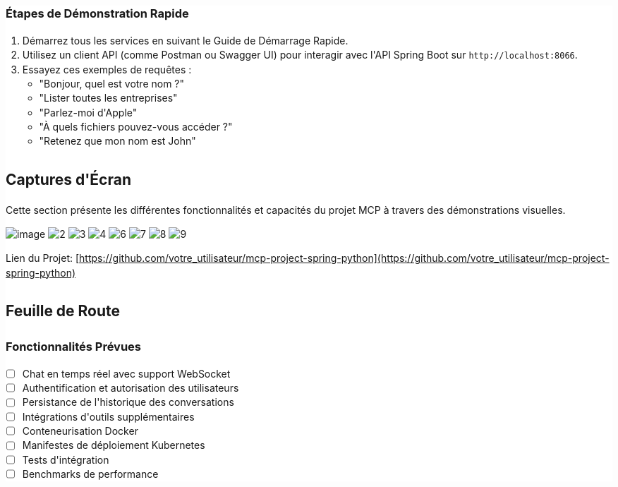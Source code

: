 ### Étapes de Démonstration Rapide
1. Démarrez tous les services en suivant le Guide de Démarrage Rapide.
2. Utilisez un client API (comme Postman ou Swagger UI) pour interagir avec l'API Spring Boot sur `http://localhost:8066`.
3. Essayez ces exemples de requêtes :
   - "Bonjour, quel est votre nom ?"
   - "Lister toutes les entreprises"
   - "Parlez-moi d'Apple"
   - "À quels fichiers pouvez-vous accéder ?"
   - "Retenez que mon nom est John"




## Captures d'Écran

Cette section présente les différentes fonctionnalités et capacités du projet MCP à travers des démonstrations visuelles.

<img width="1600" height="855" alt="image" src="https://github.com/user-attachments/assets/a3d6d950-ab78-40fe-a839-ff27b1a2b8c5" />

<img width="1920" height="1080" alt="2" src="https://github.com/user-attachments/assets/415efa5d-9ad8-4a2e-8ea0-846deb778750" />
<img width="1920" height="1080" alt="3" src="https://github.com/user-attachments/assets/9923c177-0c04-4a0f-8fc6-dbeab04a082f" />
<img width="1920" height="1080" alt="4" src="https://github.com/user-attachments/assets/f3a6ca6c-f78c-49e2-96a5-adc49a6fb1c0" />
<img width="1920" height="1080" alt="6" src="https://github.com/user-attachments/assets/3a67fc0a-f1b0-477b-8a39-624e697d132c" />
<img width="1920" height="1080" alt="7" src="https://github.com/user-attachments/assets/6171f40e-27b9-40fc-bcbc-1a9211a0b7dd" />
<img width="1920" height="1080" alt="8" src="https://github.com/user-attachments/assets/78857316-45cb-4226-8db2-da857eab87cc" />
<img width="1920" height="1080" alt="9" src="https://github.com/user-attachments/assets/993e4af8-22f7-4497-b891-f2af1cdd146d" />




Lien du Projet: [https://github.com/votre_utilisateur/mcp-project-spring-python](https://github.com/votre_utilisateur/mcp-project-spring-python)




## Feuille de Route

### Fonctionnalités Prévues
- [ ] Chat en temps réel avec support WebSocket
- [ ] Authentification et autorisation des utilisateurs
- [ ] Persistance de l'historique des conversations
- [ ] Intégrations d'outils supplémentaires
- [ ] Conteneurisation Docker
- [ ] Manifestes de déploiement Kubernetes
- [ ] Tests d'intégration
- [ ] Benchmarks de performance

